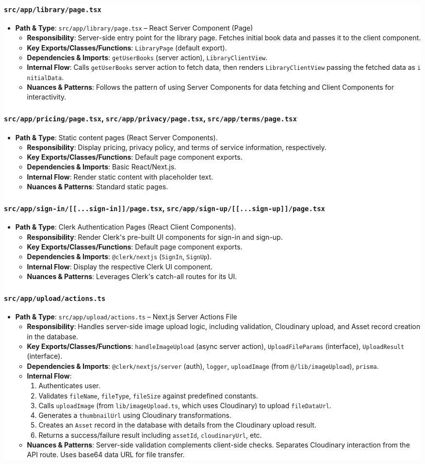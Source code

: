### `src/app/library/page.tsx`

*   **Path & Type**: `src/app/library/page.tsx` – React Server Component (Page)
    *   **Responsibility**: Server-side entry point for the library page. Fetches initial book data and passes it to the client component.
    *   **Key Exports/Classes/Functions**: `LibraryPage` (default export).
    *   **Dependencies & Imports**: `getUserBooks` (server action), `LibraryClientView`.
    *   **Internal Flow**: Calls `getUserBooks` server action to fetch data, then renders `LibraryClientView` passing the fetched data as `initialData`.
    *   **Nuances & Patterns**: Follows the pattern of using Server Components for data fetching and Client Components for interactivity.

### `src/app/pricing/page.tsx`, `src/app/privacy/page.tsx`, `src/app/terms/page.tsx`

*   **Path & Type**: Static content pages (React Server Components).
    *   **Responsibility**: Display pricing, privacy policy, and terms of service information, respectively.
    *   **Key Exports/Classes/Functions**: Default page component exports.
    *   **Dependencies & Imports**: Basic React/Next.js.
    *   **Internal Flow**: Render static content with placeholder text.
    *   **Nuances & Patterns**: Standard static pages.

### `src/app/sign-in/[[...sign-in]]/page.tsx`, `src/app/sign-up/[[...sign-up]]/page.tsx`

*   **Path & Type**: Clerk Authentication Pages (React Client Components).
    *   **Responsibility**: Render Clerk's pre-built UI components for sign-in and sign-up.
    *   **Key Exports/Classes/Functions**: Default page component exports.
    *   **Dependencies & Imports**: `@clerk/nextjs` (`SignIn`, `SignUp`).
    *   **Internal Flow**: Display the respective Clerk UI component.
    *   **Nuances & Patterns**: Leverages Clerk's catch-all routes for its UI.

### `src/app/upload/actions.ts`

*   **Path & Type**: `src/app/upload/actions.ts` – Next.js Server Actions File
    *   **Responsibility**: Handles server-side image upload logic, including validation, Cloudinary upload, and Asset record creation in the database.
    *   **Key Exports/Classes/Functions**: `handleImageUpload` (async server action), `UploadFileParams` (interface), `UploadResult` (interface).
    *   **Dependencies & Imports**: `@clerk/nextjs/server` (auth), `logger`, `uploadImage` (from `@/lib/imageUpload`), `prisma`.
    *   **Internal Flow**:
        1.  Authenticates user.
        2.  Validates `fileName`, `fileType`, `fileSize` against predefined constants.
        3.  Calls `uploadImage` (from `lib/imageUpload.ts`, which uses Cloudinary) to upload `fileDataUrl`.
        4.  Generates a `thumbnailUrl` using Cloudinary transformations.
        5.  Creates an `Asset` record in the database with details from the Cloudinary upload result.
        6.  Returns a success/failure result including `assetId`, `cloudinaryUrl`, etc.
    *   **Nuances & Patterns**: Server-side validation complements client-side checks. Separates Cloudinary interaction from the API route. Uses base64 data URL for file transfer.
